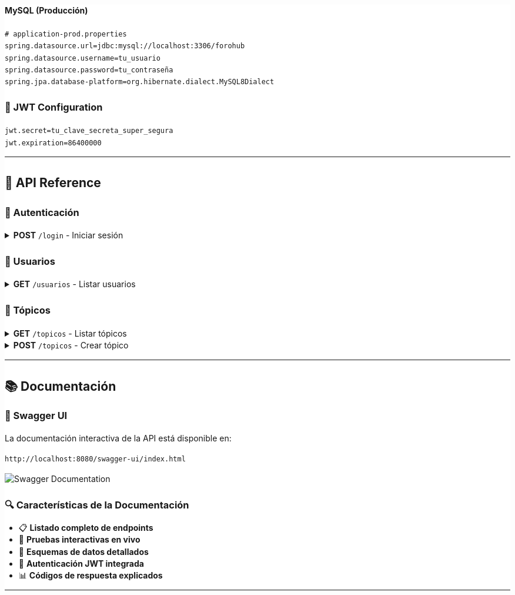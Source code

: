 #### MySQL (Producción)
```properties
# application-prod.properties
spring.datasource.url=jdbc:mysql://localhost:3306/forohub
spring.datasource.username=tu_usuario
spring.datasource.password=tu_contraseña
spring.jpa.database-platform=org.hibernate.dialect.MySQL8Dialect
```

### 🔐 JWT Configuration
```properties
jwt.secret=tu_clave_secreta_super_segura
jwt.expiration=86400000
```

---

## 📡 API Reference

### 🔑 Autenticación

<details><summary><strong>POST</strong> <code>/login</code> - Iniciar sesión</summary></details>

### 👥 Usuarios

<details><summary><strong>GET</strong> <code>/usuarios</code> - Listar usuarios</summary></details>

### 💭 Tópicos

<details><summary><strong>GET</strong> <code>/topicos</code> - Listar tópicos</summary></details>

<details><summary><strong>POST</strong> <code>/topicos</code> - Crear tópico</summary></details>

---

## 📚 Documentación

### 📖 Swagger UI

La documentación interactiva de la API está disponible en:

```
http://localhost:8080/swagger-ui/index.html
```

![Swagger Documentation](hub/swagger.png)

### 🔍 Características de la Documentación

- 📋 **Listado completo de endpoints**
- 🧪 **Pruebas interactivas en vivo**
- 📝 **Esquemas de datos detallados**
- 🔐 **Autenticación JWT integrada**
- 📊 **Códigos de respuesta explicados**

---